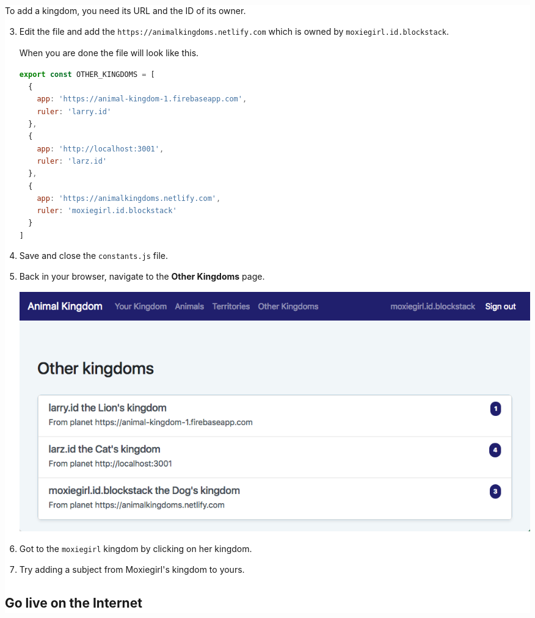    To add a kingdom, you need its URL and the ID of its owner.

3. Edit the file and add the `https://animalkingdoms.netlify.com` which is owned by `moxiegirl.id.blockstack`.

   When you are done the file will look like this.


   ```js
   export const OTHER_KINGDOMS = [
     {
       app: 'https://animal-kingdom-1.firebaseapp.com',
       ruler: 'larry.id'
     },
     {
       app: 'http://localhost:3001',
       ruler: 'larz.id'
     },
     {
       app: 'https://animalkingdoms.netlify.com',
       ruler: 'moxiegirl.id.blockstack'
     }
   ]
   ```

4. Save and close the `constants.js` file.
5. Back in your browser, navigate to the **Other Kingdoms** page.

   <img src="images/kingdom-moxiegirl.png" alt="">

7. Got to the `moxiegirl` kingdom by clicking on her kingdom.
8. Try adding a subject from Moxiegirl's kingdom to yours.


## Go live on the Internet
